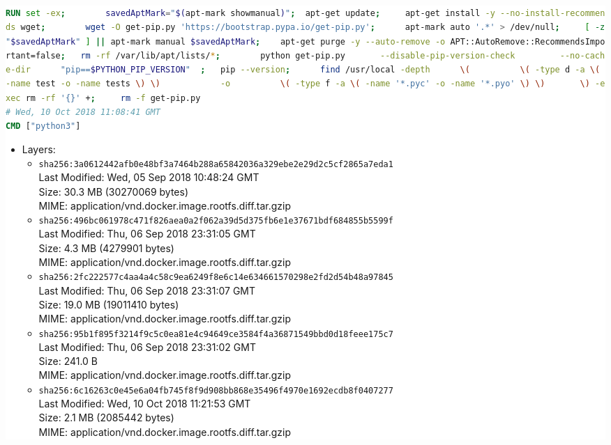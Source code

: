 ```dockerfile
RUN set -ex; 		savedAptMark="$(apt-mark showmanual)"; 	apt-get update; 	apt-get install -y --no-install-recommends wget; 		wget -O get-pip.py 'https://bootstrap.pypa.io/get-pip.py'; 		apt-mark auto '.*' > /dev/null; 	[ -z "$savedAptMark" ] || apt-mark manual $savedAptMark; 	apt-get purge -y --auto-remove -o APT::AutoRemove::RecommendsImportant=false; 	rm -rf /var/lib/apt/lists/*; 		python get-pip.py 		--disable-pip-version-check 		--no-cache-dir 		"pip==$PYTHON_PIP_VERSION" 	; 	pip --version; 		find /usr/local -depth 		\( 			\( -type d -a \( -name test -o -name tests \) \) 			-o 			\( -type f -a \( -name '*.pyc' -o -name '*.pyo' \) \) 		\) -exec rm -rf '{}' +; 	rm -f get-pip.py
# Wed, 10 Oct 2018 11:08:41 GMT
CMD ["python3"]
```

-	Layers:
	-	`sha256:3a0612442afb0e48bf3a7464b288a65842036a329ebe2e29d2c5cf2865a7eda1`  
		Last Modified: Wed, 05 Sep 2018 10:48:24 GMT  
		Size: 30.3 MB (30270069 bytes)  
		MIME: application/vnd.docker.image.rootfs.diff.tar.gzip
	-	`sha256:496bc061978c471f826aea0a2f062a39d5d375fb6e1e37671bdf684855b5599f`  
		Last Modified: Thu, 06 Sep 2018 23:31:05 GMT  
		Size: 4.3 MB (4279901 bytes)  
		MIME: application/vnd.docker.image.rootfs.diff.tar.gzip
	-	`sha256:2fc222577c4aa4a4c58c9ea6249f8e6c14e634661570298e2fd2d54b48a97845`  
		Last Modified: Thu, 06 Sep 2018 23:31:07 GMT  
		Size: 19.0 MB (19011410 bytes)  
		MIME: application/vnd.docker.image.rootfs.diff.tar.gzip
	-	`sha256:95b1f895f3214f9c5c0ea81e4c94649ce3584f4a36871549bbd0d18feee175c7`  
		Last Modified: Thu, 06 Sep 2018 23:31:02 GMT  
		Size: 241.0 B  
		MIME: application/vnd.docker.image.rootfs.diff.tar.gzip
	-	`sha256:6c16263c0e45e6a04fb745f8f9d908bb868e35496f4970e1692ecdb8f0407277`  
		Last Modified: Wed, 10 Oct 2018 11:21:53 GMT  
		Size: 2.1 MB (2085442 bytes)  
		MIME: application/vnd.docker.image.rootfs.diff.tar.gzip
